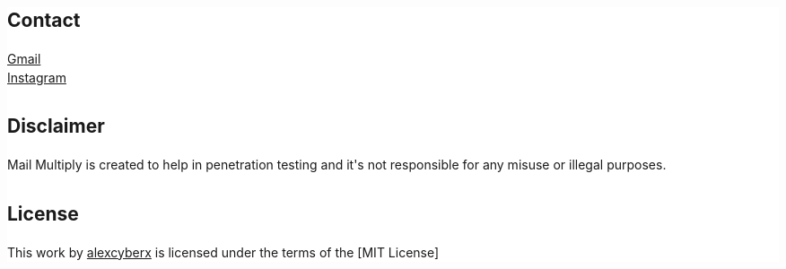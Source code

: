 ## Contact

[Gmail](mailto:send:alexcyberx42@gmail.com) </br>
[Instagram](https://instagram.com/alex_cyberx) </br>
## Disclaimer

Mail Multiply is created to help in penetration testing and it's not responsible for any misuse or illegal purposes.

## License

This work by [alexcyberx](https://github.com/alexcyberx) is licensed under the terms of the [MIT License]
